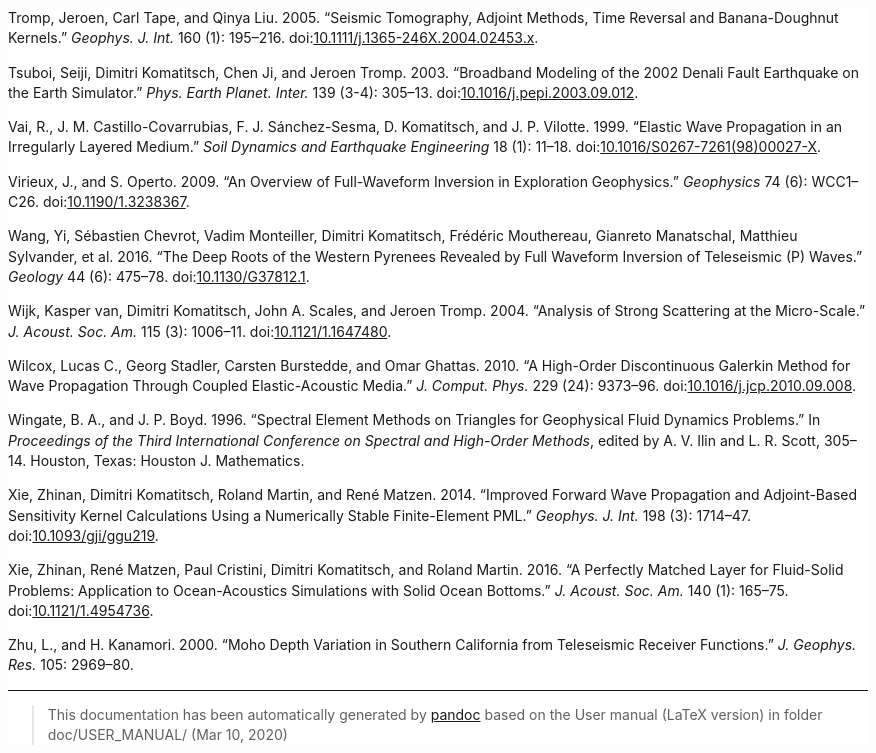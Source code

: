 Tromp, Jeroen, Carl Tape, and Qinya Liu. 2005. “Seismic Tomography, Adjoint Methods, Time Reversal and Banana-Doughnut Kernels.” *Geophys. J. Int.* 160 (1): 195–216. doi:[10.1111/j.1365-246X.2004.02453.x](http://dx.doi.org/10.1111/j.1365-246X.2004.02453.x).

Tsuboi, Seiji, Dimitri Komatitsch, Chen Ji, and Jeroen Tromp. 2003. “Broadband Modeling of the 2002 Denali Fault Earthquake on the Earth Simulator.” *Phys. Earth Planet. Inter.* 139 (3-4): 305–13. doi:[10.1016/j.pepi.2003.09.012](http://dx.doi.org/10.1016/j.pepi.2003.09.012).

Vai, R., J. M. Castillo-Covarrubias, F. J. Sánchez-Sesma, D. Komatitsch, and J. P. Vilotte. 1999. “Elastic Wave Propagation in an Irregularly Layered Medium.” *Soil Dynamics and Earthquake Engineering* 18 (1): 11–18. doi:[10.1016/S0267-7261(98)00027-X](http://dx.doi.org/10.1016/S0267-7261(98)00027-X).

Virieux, J., and S. Operto. 2009. “An Overview of Full-Waveform Inversion in Exploration Geophysics.” *Geophysics* 74 (6): WCC1–C26. doi:[10.1190/1.3238367](http://dx.doi.org/10.1190/1.3238367).

Wang, Yi, Sébastien Chevrot, Vadim Monteiller, Dimitri Komatitsch, Frédéric Mouthereau, Gianreto Manatschal, Matthieu Sylvander, et al. 2016. “The Deep Roots of the Western Pyrenees Revealed by Full Waveform Inversion of Teleseismic \(P\) Waves.” *Geology* 44 (6): 475–78. doi:[10.1130/G37812.1](http://dx.doi.org/10.1130/G37812.1).

Wijk, Kasper van, Dimitri Komatitsch, John A. Scales, and Jeroen Tromp. 2004. “Analysis of Strong Scattering at the Micro-Scale.” *J. Acoust. Soc. Am.* 115 (3): 1006–11. doi:[10.1121/1.1647480](http://dx.doi.org/10.1121/1.1647480).

Wilcox, Lucas C., Georg Stadler, Carsten Burstedde, and Omar Ghattas. 2010. “A High-Order Discontinuous Galerkin Method for Wave Propagation Through Coupled Elastic-Acoustic Media.” *J. Comput. Phys.* 229 (24): 9373–96. doi:[10.1016/j.jcp.2010.09.008](http://dx.doi.org/10.1016/j.jcp.2010.09.008).

Wingate, B. A., and J. P. Boyd. 1996. “Spectral Element Methods on Triangles for Geophysical Fluid Dynamics Problems.” In *Proceedings of the Third International Conference on Spectral and High-Order Methods*, edited by A. V. Ilin and L. R. Scott, 305–14. Houston, Texas: Houston J. Mathematics.

Xie, Zhinan, Dimitri Komatitsch, Roland Martin, and René Matzen. 2014. “Improved Forward Wave Propagation and Adjoint-Based Sensitivity Kernel Calculations Using a Numerically Stable Finite-Element PML.” *Geophys. J. Int.* 198 (3): 1714–47. doi:[10.1093/gji/ggu219](http://dx.doi.org/10.1093/gji/ggu219).

Xie, Zhinan, René Matzen, Paul Cristini, Dimitri Komatitsch, and Roland Martin. 2016. “A Perfectly Matched Layer for Fluid-Solid Problems: Application to Ocean-Acoustics Simulations with Solid Ocean Bottoms.” *J. Acoust. Soc. Am.* 140 (1): 165–75. doi:[10.1121/1.4954736](http://dx.doi.org/10.1121/1.4954736).

Zhu, L., and H. Kanamori. 2000. “Moho Depth Variation in Southern California from Teleseismic Receiver Functions.” *J. Geophys. Res.* 105: 2969–80.

-----
> This documentation has been automatically generated by [pandoc](http://www.pandoc.org)
> based on the User manual (LaTeX version) in folder doc/USER_MANUAL/
> (Mar 10, 2020)

